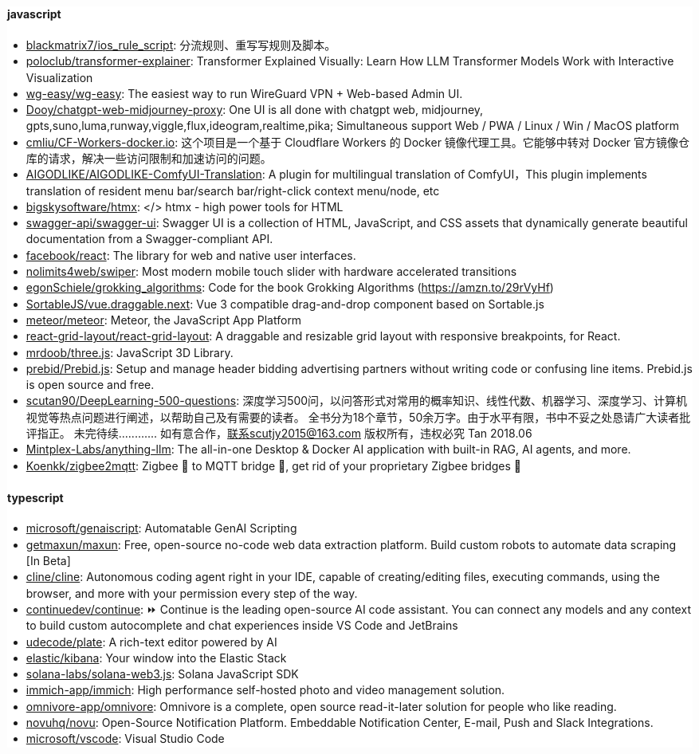 #### javascript
* [blackmatrix7/ios_rule_script](https://github.com/blackmatrix7/ios_rule_script): 分流规则、重写写规则及脚本。
* [poloclub/transformer-explainer](https://github.com/poloclub/transformer-explainer): Transformer Explained Visually: Learn How LLM Transformer Models Work with Interactive Visualization
* [wg-easy/wg-easy](https://github.com/wg-easy/wg-easy): The easiest way to run WireGuard VPN + Web-based Admin UI.
* [Dooy/chatgpt-web-midjourney-proxy](https://github.com/Dooy/chatgpt-web-midjourney-proxy): One UI is all done with chatgpt web, midjourney, gpts,suno,luma,runway,viggle,flux,ideogram,realtime,pika; Simultaneous support Web / PWA / Linux / Win / MacOS platform
* [cmliu/CF-Workers-docker.io](https://github.com/cmliu/CF-Workers-docker.io): 这个项目是一个基于 Cloudflare Workers 的 Docker 镜像代理工具。它能够中转对 Docker 官方镜像仓库的请求，解决一些访问限制和加速访问的问题。
* [AIGODLIKE/AIGODLIKE-ComfyUI-Translation](https://github.com/AIGODLIKE/AIGODLIKE-ComfyUI-Translation): A plugin for multilingual translation of ComfyUI，This plugin implements translation of resident menu bar/search bar/right-click context menu/node, etc
* [bigskysoftware/htmx](https://github.com/bigskysoftware/htmx): </> htmx - high power tools for HTML
* [swagger-api/swagger-ui](https://github.com/swagger-api/swagger-ui): Swagger UI is a collection of HTML, JavaScript, and CSS assets that dynamically generate beautiful documentation from a Swagger-compliant API.
* [facebook/react](https://github.com/facebook/react): The library for web and native user interfaces.
* [nolimits4web/swiper](https://github.com/nolimits4web/swiper): Most modern mobile touch slider with hardware accelerated transitions
* [egonSchiele/grokking_algorithms](https://github.com/egonSchiele/grokking_algorithms): Code for the book Grokking Algorithms (https://amzn.to/29rVyHf)
* [SortableJS/vue.draggable.next](https://github.com/SortableJS/vue.draggable.next): Vue 3 compatible drag-and-drop component based on Sortable.js
* [meteor/meteor](https://github.com/meteor/meteor): Meteor, the JavaScript App Platform
* [react-grid-layout/react-grid-layout](https://github.com/react-grid-layout/react-grid-layout): A draggable and resizable grid layout with responsive breakpoints, for React.
* [mrdoob/three.js](https://github.com/mrdoob/three.js): JavaScript 3D Library.
* [prebid/Prebid.js](https://github.com/prebid/Prebid.js): Setup and manage header bidding advertising partners without writing code or confusing line items. Prebid.js is open source and free.
* [scutan90/DeepLearning-500-questions](https://github.com/scutan90/DeepLearning-500-questions): 深度学习500问，以问答形式对常用的概率知识、线性代数、机器学习、深度学习、计算机视觉等热点问题进行阐述，以帮助自己及有需要的读者。 全书分为18个章节，50余万字。由于水平有限，书中不妥之处恳请广大读者批评指正。 未完待续............ 如有意合作，联系scutjy2015@163.com 版权所有，违权必究 Tan 2018.06
* [Mintplex-Labs/anything-llm](https://github.com/Mintplex-Labs/anything-llm): The all-in-one Desktop & Docker AI application with built-in RAG, AI agents, and more.
* [Koenkk/zigbee2mqtt](https://github.com/Koenkk/zigbee2mqtt): Zigbee 🐝 to MQTT bridge 🌉, get rid of your proprietary Zigbee bridges 🔨

#### typescript
* [microsoft/genaiscript](https://github.com/microsoft/genaiscript): Automatable GenAI Scripting
* [getmaxun/maxun](https://github.com/getmaxun/maxun): Free, open-source no-code web data extraction platform. Build custom robots to automate data scraping [In Beta]
* [cline/cline](https://github.com/cline/cline): Autonomous coding agent right in your IDE, capable of creating/editing files, executing commands, using the browser, and more with your permission every step of the way.
* [continuedev/continue](https://github.com/continuedev/continue): ⏩ Continue is the leading open-source AI code assistant. You can connect any models and any context to build custom autocomplete and chat experiences inside VS Code and JetBrains
* [udecode/plate](https://github.com/udecode/plate): A rich-text editor powered by AI
* [elastic/kibana](https://github.com/elastic/kibana): Your window into the Elastic Stack
* [solana-labs/solana-web3.js](https://github.com/solana-labs/solana-web3.js): Solana JavaScript SDK
* [immich-app/immich](https://github.com/immich-app/immich): High performance self-hosted photo and video management solution.
* [omnivore-app/omnivore](https://github.com/omnivore-app/omnivore): Omnivore is a complete, open source read-it-later solution for people who like reading.
* [novuhq/novu](https://github.com/novuhq/novu): Open-Source Notification Platform. Embeddable Notification Center, E-mail, Push and Slack Integrations.
* [microsoft/vscode](https://github.com/microsoft/vscode): Visual Studio Code